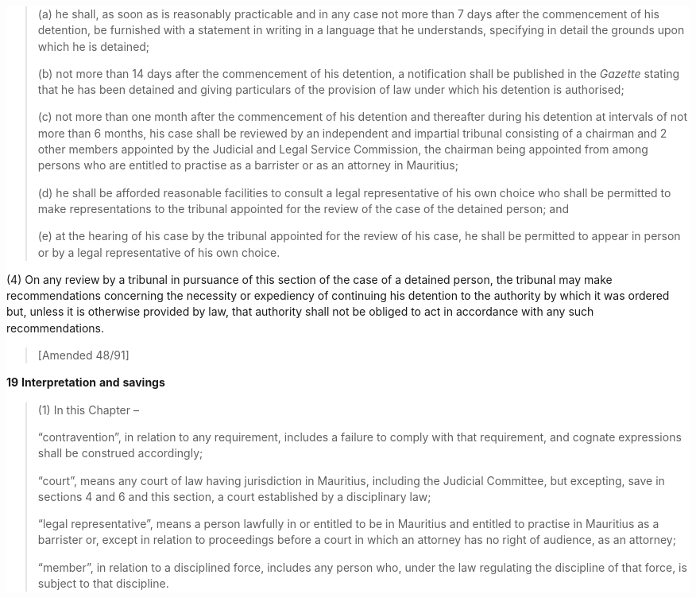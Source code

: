 > \(a\) he shall, as soon as is reasonably practicable and in any case
> not more than 7 days after the commencement of his detention, be
> furnished with a statement in writing in a language that he
> understands, specifying in detail the grounds upon which he is
> detained;
>
> \(b\) not more than 14 days after the commencement of his detention, a
> notification shall be published in the *Gazette* stating that he has
> been detained and giving particulars of the provision of law under
> which his detention is authorised;
>
> \(c\) not more than one month after the commencement of his detention
> and thereafter during his detention at intervals of not more than 6
> months, his case shall be reviewed by an independent and impartial
> tribunal consisting of a chairman and 2 other members appointed by the
> Judicial and Legal Service Commission, the chairman being appointed
> from among persons who are entitled to practise as a barrister or as
> an attorney in Mauritius;
>
> \(d\) he shall be afforded reasonable facilities to consult a legal
> representative of his own choice who shall be permitted to make
> representations to the tribunal appointed for the review of the case
> of the detained person; and
>
> \(e\) at the hearing of his case by the tribunal appointed for the
> review of his case, he shall be permitted to appear in person or by a
> legal representative of his own choice.

\(4\) On any review by a tribunal in pursuance of this section of the
case of a detained person, the tribunal may make recommendations
concerning the necessity or expediency of continuing his detention to
the authority by which it was ordered but, unless it is otherwise
provided by law, that authority shall not be obliged to act in
accordance with any such recommendations.

> \[Amended 48/91\]

**19** **Interpretation** **and** **savings**

> \(1\) In this Chapter –
>
> “contravention”, in relation to any requirement, includes a failure to
> comply with that requirement, and cognate expressions shall be
> construed accordingly;
>
> “court”, means any court of law having jurisdiction in Mauritius,
> including the Judicial Committee, but excepting, save in sections 4
> and 6 and this section, a court established by a disciplinary law;
>
> “legal representative”, means a person lawfully in or entitled to be
> in Mauritius and entitled to practise in Mauritius as a barrister or,
> except in relation to proceedings before a court in which an attorney
> has no right of audience, as an attorney;
>
> “member”, in relation to a disciplined force, includes any person who,
> under the law regulating the discipline of that force, is subject to
> that discipline.
